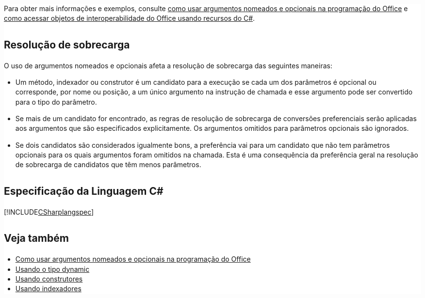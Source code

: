  Para obter mais informações e exemplos, consulte [como usar argumentos nomeados e opcionais na programação do Office](./how-to-use-named-and-optional-arguments-in-office-programming.md) e [como acessar objetos de interoperabilidade do Office usando recursos do C#](../interop/how-to-access-office-onterop-objects.md).  
  
## <a name="overload-resolution"></a>Resolução de sobrecarga  
 O uso de argumentos nomeados e opcionais afeta a resolução de sobrecarga das seguintes maneiras:  
  
- Um método, indexador ou construtor é um candidato para a execução se cada um dos parâmetros é opcional ou corresponde, por nome ou posição, a um único argumento na instrução de chamada e esse argumento pode ser convertido para o tipo do parâmetro.  
  
- Se mais de um candidato for encontrado, as regras de resolução de sobrecarga de conversões preferenciais serão aplicadas aos argumentos que são especificados explicitamente. Os argumentos omitidos para parâmetros opcionais são ignorados.  
  
- Se dois candidatos são considerados igualmente bons, a preferência vai para um candidato que não tem parâmetros opcionais para os quais argumentos foram omitidos na chamada. Esta é uma consequência da preferência geral na resolução de sobrecarga de candidatos que têm menos parâmetros.  
  
## <a name="c-language-specification"></a>Especificação da Linguagem C#  
 [!INCLUDE[CSharplangspec](~/includes/csharplangspec-md.md)]  
  
## <a name="see-also"></a>Veja também

- [Como usar argumentos nomeados e opcionais na programação do Office](./how-to-use-named-and-optional-arguments-in-office-programming.md)
- [Usando o tipo dynamic](../types/using-type-dynamic.md)
- [Usando construtores](./using-constructors.md)
- [Usando indexadores](../indexers/using-indexers.md)
